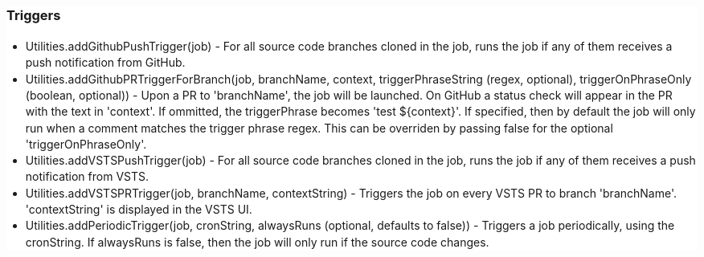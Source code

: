 ### Triggers

* Utilities.addGithubPushTrigger(job) - For all source code branches cloned in the job, runs the job if any of them receives a push notification from GitHub.
* Utilities.addGithubPRTriggerForBranch(job, branchName, context, triggerPhraseString (regex, optional), triggerOnPhraseOnly (boolean, optional)) - Upon a PR to 'branchName', the job will be launched.  On GitHub a status check will appear in the PR with the text in 'context'.  If ommitted, the triggerPhrase becomes 'test ${context}'.  If specified, then by default the job will only run when a comment matches the trigger phrase regex.  This can be overriden by passing false for the optional 'triggerOnPhraseOnly'.
* Utilities.addVSTSPushTrigger(job) - For all source code branches cloned in the job, runs the job if any of them receives a push notification from VSTS.
* Utilities.addVSTSPRTrigger(job, branchName, contextString) - Triggers the job on every VSTS PR to branch 'branchName'. 'contextString' is displayed in the VSTS UI.
* Utilities.addPeriodicTrigger(job, cronString, alwaysRuns (optional, defaults to false)) - Triggers a job periodically, using the cronString.  If alwaysRuns is false, then the job will only run if the source code changes.